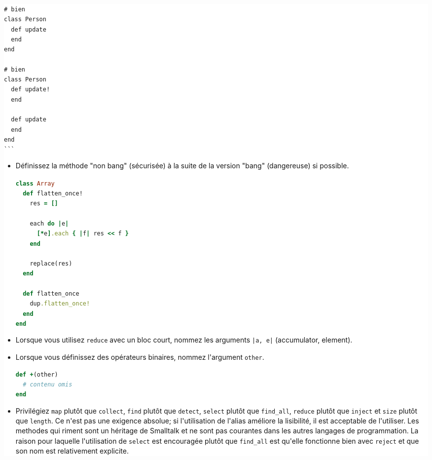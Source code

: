     # bien
    class Person
      def update
      end
    end

    # bien
    class Person
      def update!
      end

      def update
      end
    end
    ```

* Définissez la méthode "non bang" (sécurisée) à la suite de la version "bang" (dangereuse)
  si possible.

    ```Ruby
    class Array
      def flatten_once!
        res = []

        each do |e|
          [*e].each { |f| res << f }
        end

        replace(res)
      end

      def flatten_once
        dup.flatten_once!
      end
    end
    ```

* Lorsque vous utilisez `reduce` avec un bloc court, nommez les arguments `|a, e|`
  (accumulator, element).
* Lorsque vous définissez des opérateurs binaires, nommez l'argument `other`.

    ```Ruby
    def +(other)
      # contenu omis
    end
    ```

* Privilégiez `map` plutôt que `collect`, `find` plutôt que `detect`,
  `select` plutôt que `find_all`, `reduce` plutôt que `inject` et
  `size` plutôt que `length`. Ce n'est pas une exigence absolue;
  si l'utilisation de l'alias améliore la lisibilité, il est acceptable
  de l'utiliser. Les methodes qui riment sont un héritage de Smalltalk
  et ne sont pas courantes dans les autres langages de programmation.
  La raison pour laquelle l'utilisation de `select` est encouragée plutôt
  que `find_all` est qu'elle fonctionne bien avec `reject` et que son nom est
  relativement explicite.
  